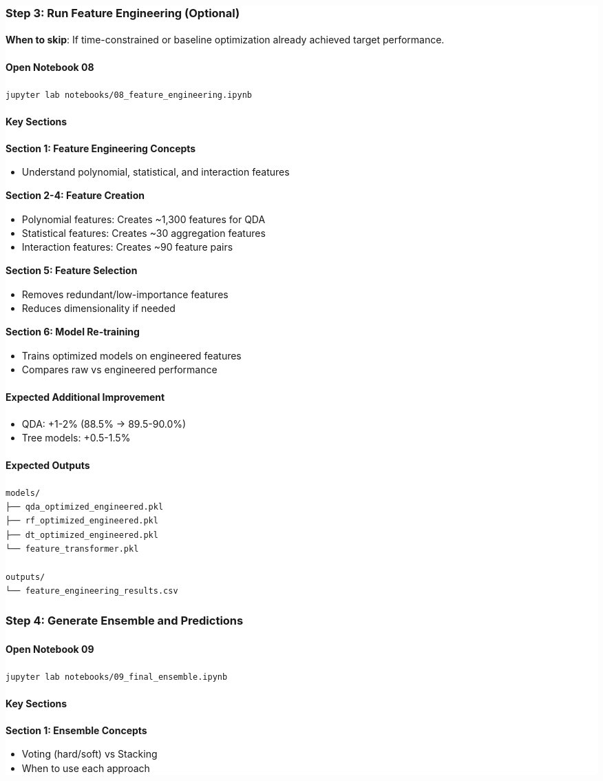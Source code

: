 ### Step 3: Run Feature Engineering (Optional)

**When to skip**: If time-constrained or baseline optimization already achieved target performance.

#### Open Notebook 08
```bash
jupyter lab notebooks/08_feature_engineering.ipynb
```

#### Key Sections

**Section 1: Feature Engineering Concepts**
- Understand polynomial, statistical, and interaction features

**Section 2-4: Feature Creation**
- Polynomial features: Creates ~1,300 features for QDA
- Statistical features: Creates ~30 aggregation features
- Interaction features: Creates ~90 feature pairs

**Section 5: Feature Selection**
- Removes redundant/low-importance features
- Reduces dimensionality if needed

**Section 6: Model Re-training**
- Trains optimized models on engineered features
- Compares raw vs engineered performance

#### Expected Additional Improvement
- QDA: +1-2% (88.5% → 89.5-90.0%)
- Tree models: +0.5-1.5%

#### Expected Outputs
```
models/
├── qda_optimized_engineered.pkl
├── rf_optimized_engineered.pkl
├── dt_optimized_engineered.pkl
└── feature_transformer.pkl

outputs/
└── feature_engineering_results.csv
```

### Step 4: Generate Ensemble and Predictions

#### Open Notebook 09
```bash
jupyter lab notebooks/09_final_ensemble.ipynb
```

#### Key Sections

**Section 1: Ensemble Concepts**
- Voting (hard/soft) vs Stacking
- When to use each approach
